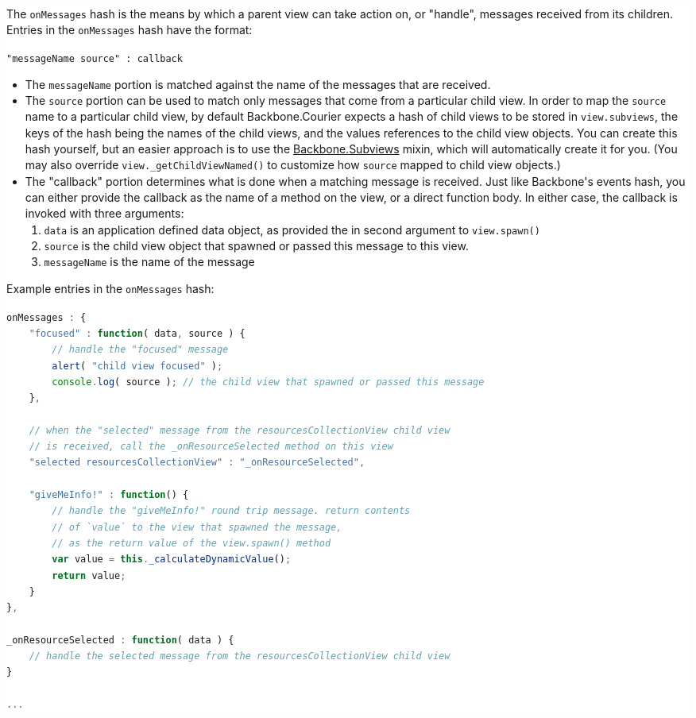 The `onMessages` hash is the means by which a parent view can take action on, or "handle", messages received from its children. Entries in the `onMessages` hash have the format:
	
	"messageName source" : callback

<ul>
<li>The <code>messageName</code> portion is matched against the name of the messages that are received.</li>
<li>The <code>source</code> portion can be used to match only messages that come from a particular child view. In order to map the <code>source</code> name to a particular child view, by default Backbone.Courier expects a hash of child views to be stored in <code>view.subviews</code>, the keys of the hash being the names of the child views, and the values references to the child view objects. You can  create this hash yourself, but an easier approach is to use the <a href="Backbone.Subviews">Backbone.Subviews</a> mixin, which will automatically create it for you. (You may also override <code>view._getChildViewNamed()</code> to customize how <code>source</code> mapped to child view objects.)</li>
<li>The "callback" portion determines what is done when a matching message is received. Just like Backbone's events hash, you can either provide the callback as the name of a method on the view, or a direct function body. In either case, the callback is invoked with three arguments:
<ol>
<li><code>data</code> is an application defined data object, as provided the in second argument to <code>view.spawn()</code></li>
<li><code>source</code> is the child view object that spawned or passed this message to this view.</li>
<li><code>messageName</code> is the name of the message</li>
</ol>
</li>
</ul>

Example entries in the `onMessages` hash:

```javascript
onMessages : {
	"focused" : function( data, source ) {
		// handle the "focused" message
		alert( "child view focused" );
		console.log( source ); // the child view that spawned or passed this message
	},

	// when the "selected" message from the resourcesCollectionView child view
	// is received, call the _onResourceSelected method on this view
	"selected resourcesCollectionView" : "_onResourceSelected",

	"giveMeInfo!" : function() {
		// handle the "giveMeInfo!" round trip message. return contents
		// of `value` to the view that spawned the message,
		// as the return value of the view.spawn() method
		var value = this._calculateDynamicValue();
		return value;
	}
},

_onResourceSelected : function( data ) {
	// handle the selected message from the resourcesCollectionView child view
}

...
```
